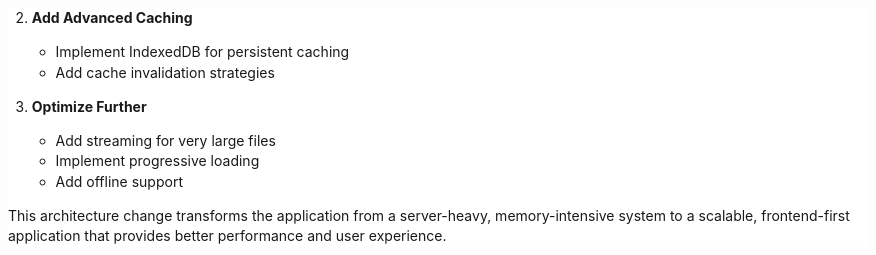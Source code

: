 2. **Add Advanced Caching**
   - Implement IndexedDB for persistent caching
   - Add cache invalidation strategies

3. **Optimize Further**
   - Add streaming for very large files
   - Implement progressive loading
   - Add offline support

This architecture change transforms the application from a server-heavy, memory-intensive system to a scalable, frontend-first application that provides better performance and user experience. 
